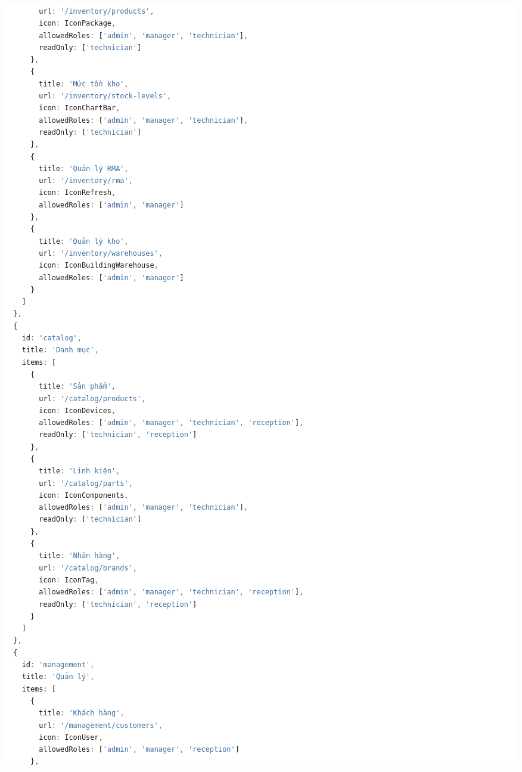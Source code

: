```typescript
        url: '/inventory/products',
        icon: IconPackage,
        allowedRoles: ['admin', 'manager', 'technician'],
        readOnly: ['technician']
      },
      {
        title: 'Mức tồn kho',
        url: '/inventory/stock-levels',
        icon: IconChartBar,
        allowedRoles: ['admin', 'manager', 'technician'],
        readOnly: ['technician']
      },
      {
        title: 'Quản lý RMA',
        url: '/inventory/rma',
        icon: IconRefresh,
        allowedRoles: ['admin', 'manager']
      },
      {
        title: 'Quản lý kho',
        url: '/inventory/warehouses',
        icon: IconBuildingWarehouse,
        allowedRoles: ['admin', 'manager']
      }
    ]
  },
  {
    id: 'catalog',
    title: 'Danh mục',
    items: [
      {
        title: 'Sản phẩm',
        url: '/catalog/products',
        icon: IconDevices,
        allowedRoles: ['admin', 'manager', 'technician', 'reception'],
        readOnly: ['technician', 'reception']
      },
      {
        title: 'Linh kiện',
        url: '/catalog/parts',
        icon: IconComponents,
        allowedRoles: ['admin', 'manager', 'technician'],
        readOnly: ['technician']
      },
      {
        title: 'Nhãn hàng',
        url: '/catalog/brands',
        icon: IconTag,
        allowedRoles: ['admin', 'manager', 'technician', 'reception'],
        readOnly: ['technician', 'reception']
      }
    ]
  },
  {
    id: 'management',
    title: 'Quản lý',
    items: [
      {
        title: 'Khách hàng',
        url: '/management/customers',
        icon: IconUser,
        allowedRoles: ['admin', 'manager', 'reception']
      },
```